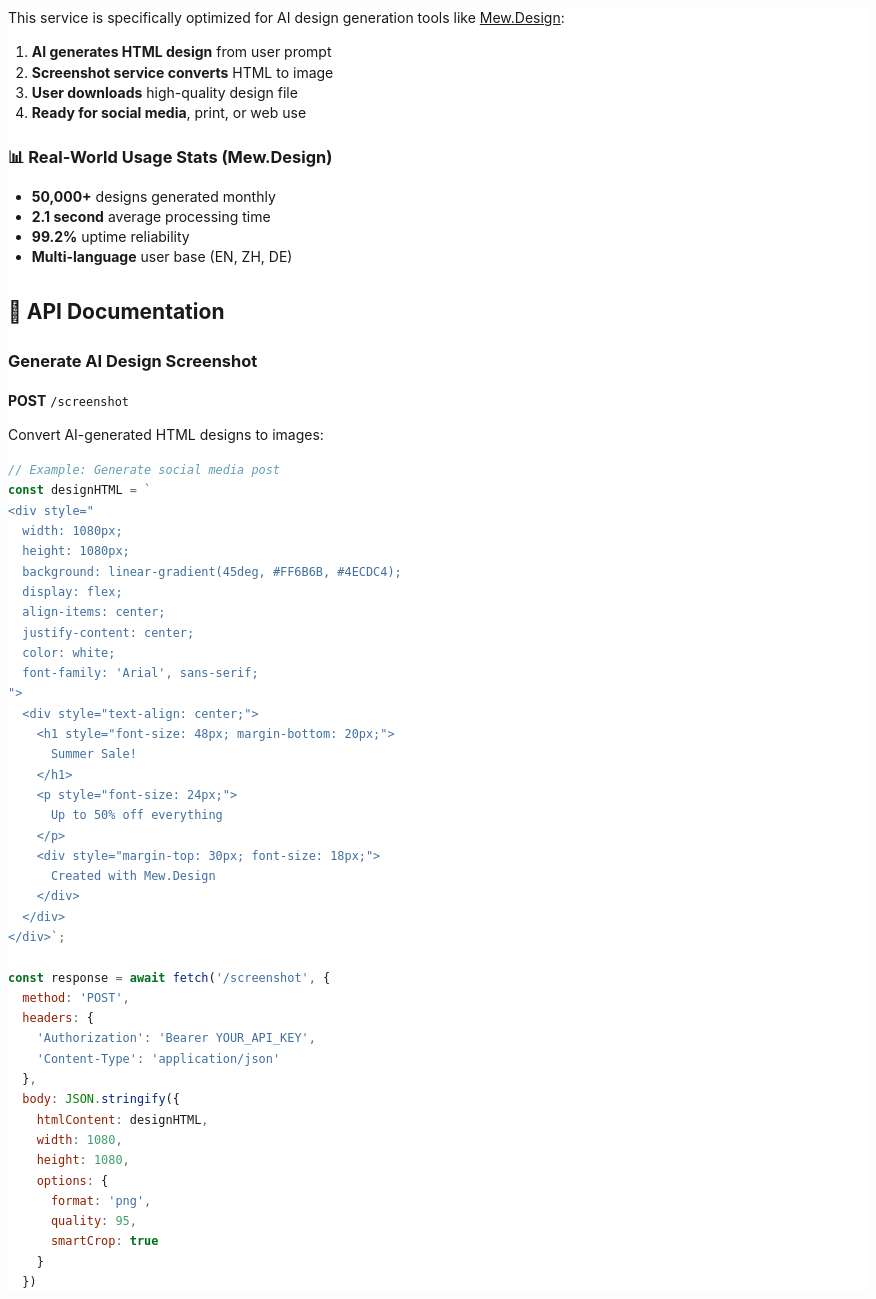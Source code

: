 This service is specifically optimized for AI design generation tools like [Mew.Design](https://mew.design):

1. **AI generates HTML design** from user prompt
2. **Screenshot service converts** HTML to image
3. **User downloads** high-quality design file
4. **Ready for social media**, print, or web use

### 📊 Real-World Usage Stats (Mew.Design)

- **50,000+** designs generated monthly
- **2.1 second** average processing time
- **99.2%** uptime reliability
- **Multi-language** user base (EN, ZH, DE)

## 📖 API Documentation

### Generate AI Design Screenshot
**POST** `/screenshot`

Convert AI-generated HTML designs to images:

```javascript
// Example: Generate social media post
const designHTML = `
<div style="
  width: 1080px; 
  height: 1080px; 
  background: linear-gradient(45deg, #FF6B6B, #4ECDC4); 
  display: flex; 
  align-items: center; 
  justify-content: center; 
  color: white; 
  font-family: 'Arial', sans-serif;
">
  <div style="text-align: center;">
    <h1 style="font-size: 48px; margin-bottom: 20px;">
      Summer Sale!
    </h1>
    <p style="font-size: 24px;">
      Up to 50% off everything
    </p>
    <div style="margin-top: 30px; font-size: 18px;">
      Created with Mew.Design
    </div>
  </div>
</div>`;

const response = await fetch('/screenshot', {
  method: 'POST',
  headers: {
    'Authorization': 'Bearer YOUR_API_KEY',
    'Content-Type': 'application/json'
  },
  body: JSON.stringify({
    htmlContent: designHTML,
    width: 1080,
    height: 1080,
    options: {
      format: 'png',
      quality: 95,
      smartCrop: true
    }
  })
```